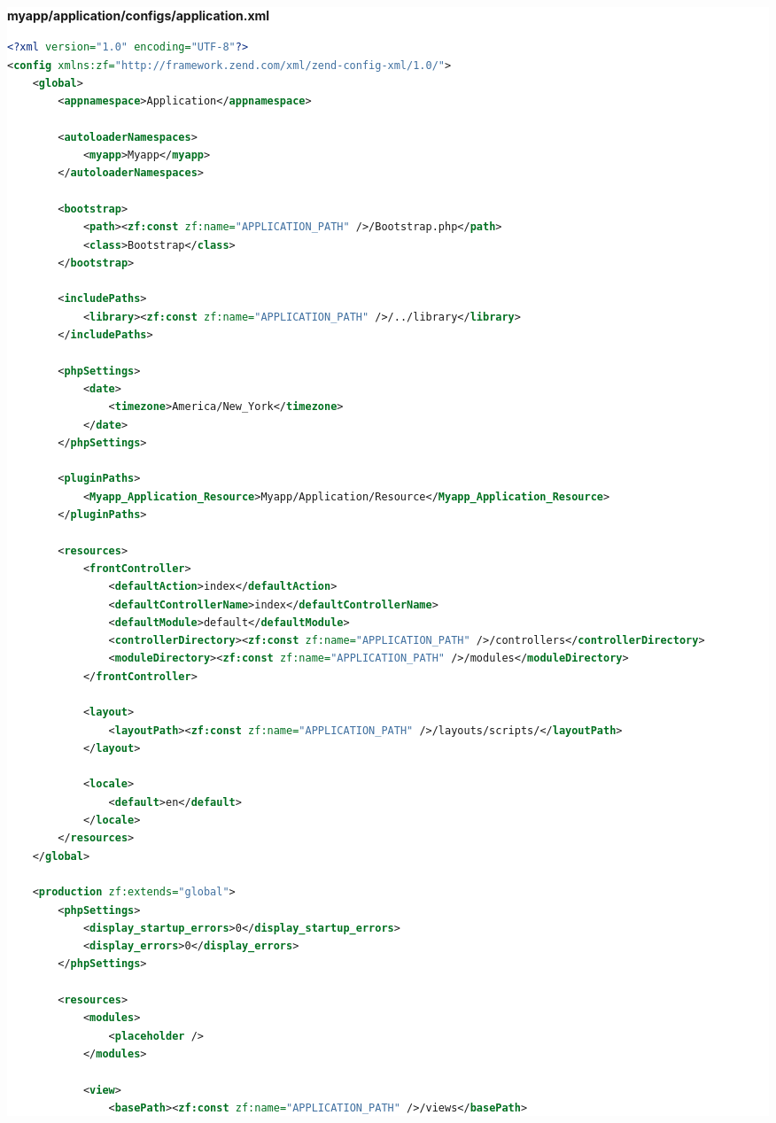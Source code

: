 **myapp/application/configs/application.xml**

```xml
<?xml version="1.0" encoding="UTF-8"?>
<config xmlns:zf="http://framework.zend.com/xml/zend-config-xml/1.0/">
    <global>
        <appnamespace>Application</appnamespace>

        <autoloaderNamespaces>
            <myapp>Myapp</myapp>
        </autoloaderNamespaces>

        <bootstrap>
            <path><zf:const zf:name="APPLICATION_PATH" />/Bootstrap.php</path>
            <class>Bootstrap</class>
        </bootstrap>

        <includePaths>
            <library><zf:const zf:name="APPLICATION_PATH" />/../library</library>
        </includePaths>

        <phpSettings>
            <date>
                <timezone>America/New_York</timezone>
            </date>
        </phpSettings>

        <pluginPaths>
            <Myapp_Application_Resource>Myapp/Application/Resource</Myapp_Application_Resource>
        </pluginPaths>

        <resources>
            <frontController>
                <defaultAction>index</defaultAction>
                <defaultControllerName>index</defaultControllerName>
                <defaultModule>default</defaultModule>
                <controllerDirectory><zf:const zf:name="APPLICATION_PATH" />/controllers</controllerDirectory>
                <moduleDirectory><zf:const zf:name="APPLICATION_PATH" />/modules</moduleDirectory>
            </frontController>

            <layout>
                <layoutPath><zf:const zf:name="APPLICATION_PATH" />/layouts/scripts/</layoutPath>
            </layout>

            <locale>
                <default>en</default>
            </locale>
        </resources>
    </global>

    <production zf:extends="global">
        <phpSettings>
            <display_startup_errors>0</display_startup_errors>
            <display_errors>0</display_errors>
        </phpSettings>

        <resources>
            <modules>
                <placeholder />
            </modules>

            <view>
                <basePath><zf:const zf:name="APPLICATION_PATH" />/views</basePath>
```